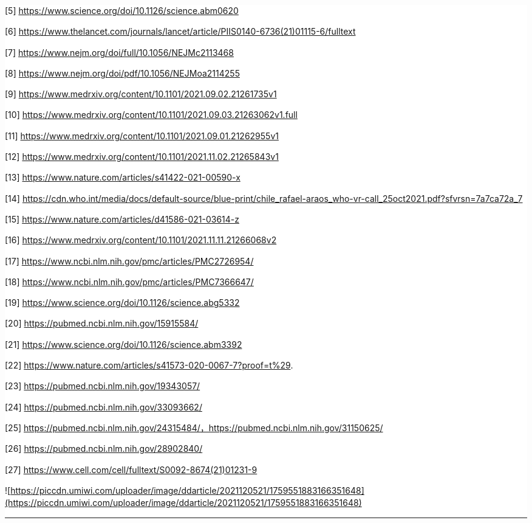 [5] https://www.science.org/doi/10.1126/science.abm0620

[6] https://www.thelancet.com/journals/lancet/article/PIIS0140-6736(21)01115-6/fulltext

[7] https://www.nejm.org/doi/full/10.1056/NEJMc2113468

[8] https://www.nejm.org/doi/pdf/10.1056/NEJMoa2114255

[9] https://www.medrxiv.org/content/10.1101/2021.09.02.21261735v1

[10] https://www.medrxiv.org/content/10.1101/2021.09.03.21263062v1.full

[11] https://www.medrxiv.org/content/10.1101/2021.09.01.21262955v1

[12] https://www.medrxiv.org/content/10.1101/2021.11.02.21265843v1

[13] https://www.nature.com/articles/s41422-021-00590-x

[14] https://cdn.who.int/media/docs/default-source/blue-print/chile_rafael-araos_who-vr-call_25oct2021.pdf?sfvrsn=7a7ca72a_7

[15] https://www.nature.com/articles/d41586-021-03614-z

[16] https://www.medrxiv.org/content/10.1101/2021.11.11.21266068v2

[17] https://www.ncbi.nlm.nih.gov/pmc/articles/PMC2726954/

[18] https://www.ncbi.nlm.nih.gov/pmc/articles/PMC7366647/

[19] https://www.science.org/doi/10.1126/science.abg5332

[20] https://pubmed.ncbi.nlm.nih.gov/15915584/

[21] https://www.science.org/doi/10.1126/science.abm3392

[22] https://www.nature.com/articles/s41573-020-0067-7?proof=t%29.

[23] https://pubmed.ncbi.nlm.nih.gov/19343057/

[24] https://pubmed.ncbi.nlm.nih.gov/33093662/

[25] https://pubmed.ncbi.nlm.nih.gov/24315484/，https://pubmed.ncbi.nlm.nih.gov/31150625/

[26] https://pubmed.ncbi.nlm.nih.gov/28902840/

[27] https://www.cell.com/cell/fulltext/S0092-8674(21)01231-9

![https://piccdn.umiwi.com/uploader/image/ddarticle/2021120521/1759551883166351648](https://piccdn.umiwi.com/uploader/image/ddarticle/2021120521/1759551883166351648)

---
